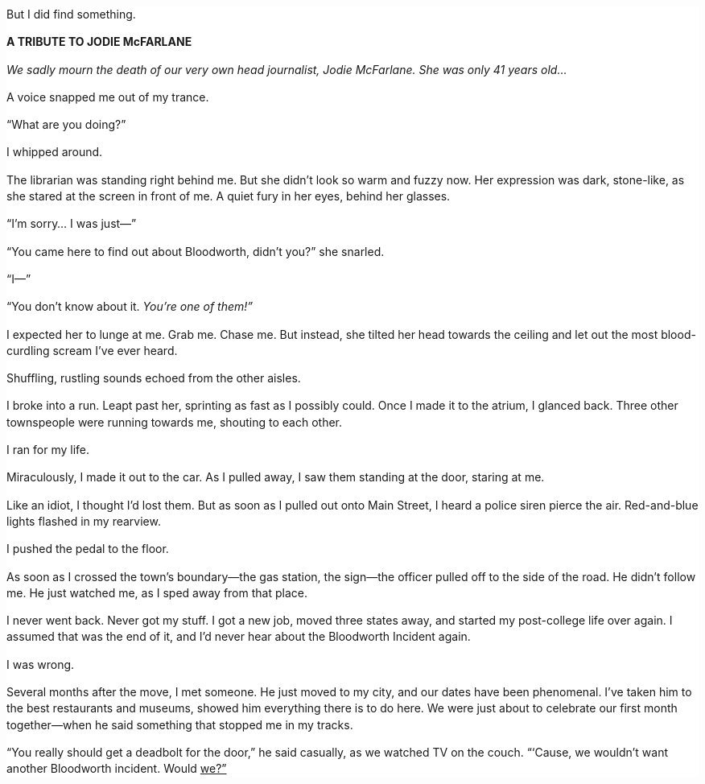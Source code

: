 But I did find something.

**A TRIBUTE TO JODIE McFARLANE**

*We sadly mourn the death of our very own head journalist, Jodie McFarlane. She was only 41 years old…*

A voice snapped me out of my trance.

“What are you doing?”

I whipped around.

The librarian was standing right behind me. But she didn’t look so warm and fuzzy now. Her expression was dark, stone-like, as she stared at the screen in front of me. A quiet fury in her eyes, behind her glasses.

“I’m sorry… I was just—”

“You came here to find out about Bloodworth, didn’t you?” she snarled.

“I—”

“You don’t know about it. *You’re one of them!”*

I expected her to lunge at me. Grab me. Chase me. But instead, she tilted her head towards the ceiling and let out the most blood-curdling scream I’ve ever heard.

Shuffling, rustling sounds echoed from the other aisles.

I broke into a run. Leapt past her, sprinting as fast as I possibly could. Once I made it to the atrium, I glanced back. Three other townspeople were running towards me, shouting to each other.

I ran for my life.

Miraculously, I made it out to the car. As I pulled away, I saw them standing at the door, staring at me.

Like an idiot, I thought I’d lost them. But as soon as I pulled out onto Main Street, I heard a police siren pierce the air. Red-and-blue lights flashed in my rearview.

I pushed the pedal to the floor.

As soon as I crossed the town’s boundary—the gas station, the sign—the officer pulled off to the side of the road. He didn’t follow me. He just watched me, as I sped away from that place.

I never went back. Never got my stuff. I got a new job, moved three states away, and started my post-college life over again. I assumed that was the end of it, and I’d never hear about the Bloodworth Incident again.

I was wrong.

Several months after the move, I met someone. He just moved to my city, and our dates have been phenomenal. I’ve taken him to the best restaurants and museums, showed him everything there is to do here. We were just about to celebrate our first month together—when he said something that stopped me in my tracks.

“You really should get a deadbolt for the door,” he said casually, as we watched TV on the couch. “‘Cause, we wouldn’t want another Bloodworth incident. Would [we?”](http://www.reddit.com/r/blairdaniels)